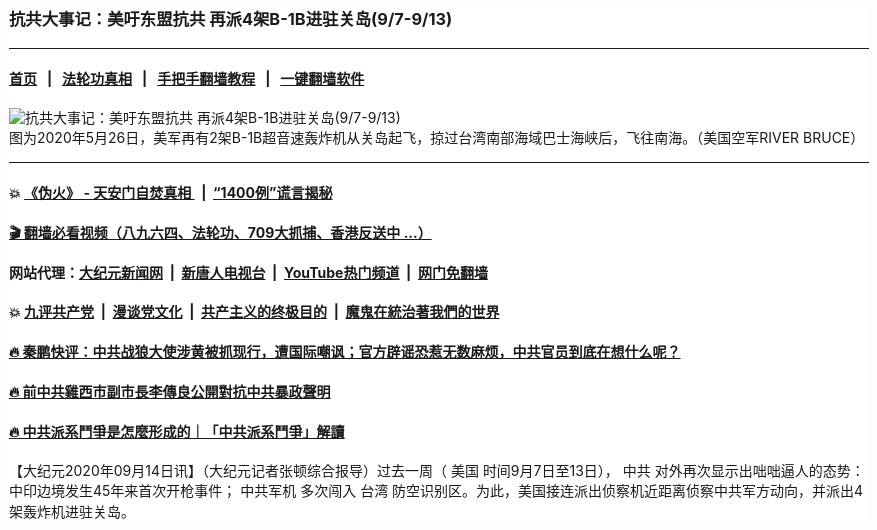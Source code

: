 ### 抗共大事记：美吁东盟抗共 再派4架B-1B进驻关岛(9/7-9/13)
------------------------

#### [首页](https://github.com/gfw-breaker/banned-news3/blob/master/README.md) &nbsp;&nbsp;|&nbsp;&nbsp; [法轮功真相](https://github.com/begood0513/basic/blob/master/README.md)  &nbsp;&nbsp;|&nbsp;&nbsp; [手把手翻墙教程](https://github.com/gfw-breaker/guides/wiki)  &nbsp;&nbsp;|&nbsp;&nbsp; [一键翻墙软件](https://github.com/gfw-breaker/nogfw/blob/master/README.md)  



<div><img alt="抗共大事记：美吁东盟抗共 再派4架B-1B进驻关岛(9/7-9/13)" class="attachment-djy_600_400 size-djy_600_400 wp-post-image" src="https://i.epochtimes.com/assets/uploads/2020/05/B-1B-Bomber-600x400.jpg"/>
<div class="caption">
 图为2020年5月26日，美军再有2架B-1B超音速轰炸机从关岛起飞，掠过台湾南部海域巴士海峡后，飞往南海。（美国空军RIVER BRUCE）
</div></div><hr/>

#### 💥 [《伪火》 - 天安门自焚真相 ](http://158.247.203.241:10000/videos/blog/weihuo.html)&nbsp; |&nbsp; [“1400例”谎言揭秘  ](http://158.247.203.241:10000/videos/blog/jiexi1400.html)

#### [ 🎬  翻墙必看视频（八九六四、法轮功、709大抓捕、香港反送中 ...）](https://github.com/gfw-breaker/banned-news3/blob/master/pages/link4.md)

#### 网站代理：[大纪元新闻网](http://167.172.10.89:10080/gb/) &nbsp;|&nbsp; [新唐人电视台](http://167.172.10.89:8808/gb/)  &nbsp;|&nbsp; [YouTube热门频道](http://167.172.10.89/youtube.html) &nbsp;|&nbsp; [网门免翻墙](http://167.172.10.89:11000/show.aspx?name=ogHome)

#### 💥 [九评共产党](http://158.247.203.241:10000/videos/res/jiuping/)&nbsp; |&nbsp; [漫谈党文化](http://158.247.203.241:10000/videos/res/mtdwh/)&nbsp; |&nbsp; [共产主义的终极目的](http://158.247.203.241:10000/videos/res/zjmd/)&nbsp; |&nbsp; [魔鬼在統治著我們的世界](http://158.247.203.241:10000/videos/res/TheSpecter/)  

#### [ 🔥  秦鹏快评：中共战狼大使涉黄被抓现行，遭国际嘲讽；官方辟谣恐惹无数麻烦，中共官员到底在想什么呢？](http://158.247.203.241:10000/videos/news/qp03.html)

#### [ 🔥  前中共雞西市副市長李傳良公開對抗中共暴政聲明](http://158.247.203.241:10000/videos/news/../tui/index.html)

#### [ 🔥  中共派系鬥爭是怎麼形成的｜「中共派系鬥爭」解讀](http://158.247.203.241:10000/videos/news/don02.html)

<div><p>
 【大纪元2020年09月14日讯】（大纪元记者张顿综合报导）过去一周（
 <ok href="https://www.epochtimes.com/gb/tag/%E7%BE%8E%E5%9B%BD.html">
  美国
 </ok>
 时间9月7日至13日），
 <ok href="https://www.epochtimes.com/gb/tag/%E4%B8%AD%E5%85%B1.html">
  中共
 </ok>
 对外再次显示出咄咄逼人的态势：中印边境发生45年来首次开枪事件；
 <ok href="https://www.epochtimes.com/gb/tag/%E4%B8%AD%E5%85%B1%E5%86%9B%E6%9C%BA.html">
  中共军机
 </ok>
 多次闯入
 <ok href="https://www.epochtimes.com/gb/tag/%E5%8F%B0%E6%B9%BE.html">
  台湾
 </ok>
 防空识别区。为此，美国接连派出侦察机近距离侦察中共军方动向，并派出4架轰炸机进驻关岛。
</p>